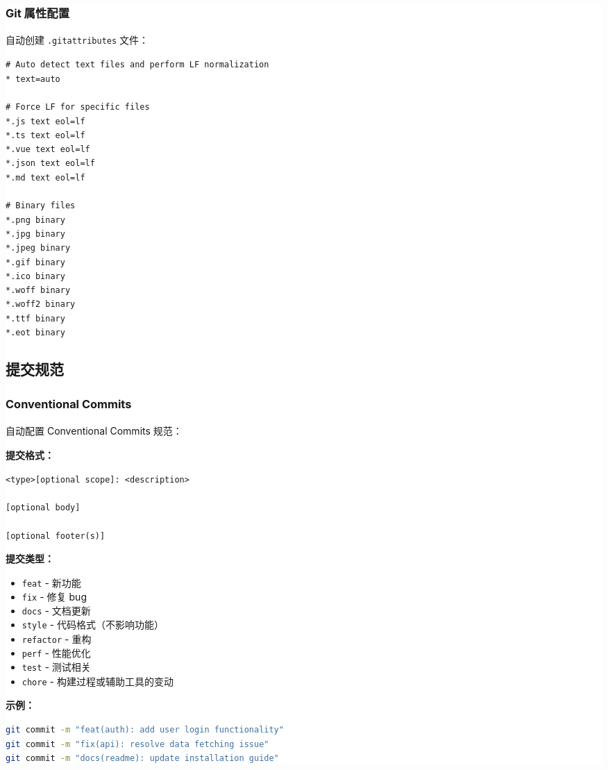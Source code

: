 ### Git 属性配置

自动创建 `.gitattributes` 文件：

```gitattributes
# Auto detect text files and perform LF normalization
* text=auto

# Force LF for specific files
*.js text eol=lf
*.ts text eol=lf
*.vue text eol=lf
*.json text eol=lf
*.md text eol=lf

# Binary files
*.png binary
*.jpg binary
*.jpeg binary
*.gif binary
*.ico binary
*.woff binary
*.woff2 binary
*.ttf binary
*.eot binary
```

## 提交规范

### Conventional Commits

自动配置 Conventional Commits 规范：

**提交格式：**
```
<type>[optional scope]: <description>

[optional body]

[optional footer(s)]
```

**提交类型：**
- `feat` - 新功能
- `fix` - 修复 bug
- `docs` - 文档更新
- `style` - 代码格式（不影响功能）
- `refactor` - 重构
- `perf` - 性能优化
- `test` - 测试相关
- `chore` - 构建过程或辅助工具的变动

**示例：**
```bash
git commit -m "feat(auth): add user login functionality"
git commit -m "fix(api): resolve data fetching issue"
git commit -m "docs(readme): update installation guide"
```
